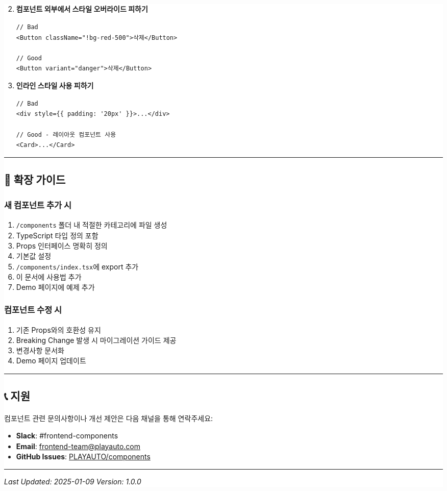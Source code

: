 2. **컴포넌트 외부에서 스타일 오버라이드 피하기**
   ```tsx
   // Bad
   <Button className="!bg-red-500">삭제</Button>
   
   // Good
   <Button variant="danger">삭제</Button>
   ```

3. **인라인 스타일 사용 피하기**
   ```tsx
   // Bad
   <div style={{ padding: '20px' }}>...</div>
   
   // Good - 레이아웃 컴포넌트 사용
   <Card>...</Card>
   ```

---

## 🔧 확장 가이드

### 새 컴포넌트 추가 시

1. `/components` 폴더 내 적절한 카테고리에 파일 생성
2. TypeScript 타입 정의 포함
3. Props 인터페이스 명확히 정의
4. 기본값 설정
5. `/components/index.tsx`에 export 추가
6. 이 문서에 사용법 추가
7. Demo 페이지에 예제 추가

### 컴포넌트 수정 시

1. 기존 Props와의 호환성 유지
2. Breaking Change 발생 시 마이그레이션 가이드 제공
3. 변경사항 문서화
4. Demo 페이지 업데이트

---

## 📞 지원

컴포넌트 관련 문의사항이나 개선 제안은 다음 채널을 통해 연락주세요:

- **Slack**: #frontend-components
- **Email**: frontend-team@playauto.com
- **GitHub Issues**: [PLAYAUTO/components](https://github.com/playauto/components)

---

*Last Updated: 2025-01-09*
*Version: 1.0.0*